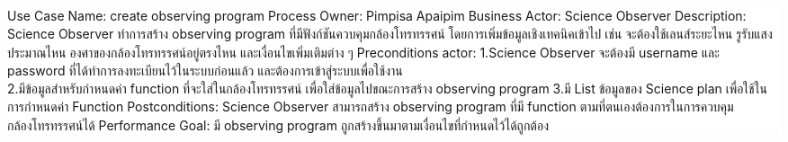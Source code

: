  <tr>

<th>  Use Case Name: </th>
<th> 
  create observing program
</th>

</tr>

<tr>
  
<th>Process Owner:</th>      
<th>  Pimpisa Apaipim</th>
</tr>

<tr>
  
<th>Business Actor: </th>
<th>
 Science Observer
</th>

<tr/>
  
 <tr> 
   
<th>Description:</th>
<th align="left">
 Science Observer ทำการสร้าง observing program ที่มีฟังก์ชันควบคุมกล้องโทรทรรศน์ โดยการเพิ่มข้อมูลเชิงเทคนิคเข้าไป เช่น จะต้องใช้เลนส์ระยะไหน รูรับแสงประมาณไหน องศาของกล้องโทรทรรศน์อยู่ตรงไหน และเงื่อนไขเพิ่มเติมต่าง ๆ
</th>

 </tr>
 
<tr>
  <th> Preconditions actor:</th>
<th align="left">
1.Science Observer จะต้องมี username และ password ที่ได้ทำการลงทะเบียนไว้ในระบบก่อนแล้ว และต้องการเข้าสู่ระบบเพื่อใช้งาน<br>
2.มีข้อมูลสำหรับกำหนดค่า function ที่จะใส่ในกล้องโทรทรรศน์ เพื่อใส่ข้อมูลไปขณะการสร้าง observing program
3.มี List ข้อมูลของ Science plan เพื่อใช้ในการกำหนดค่า Function
 
</th>
</tr>

 <tr> 
  <th>Postconditions:</th>
<th align="left">
 Science Observer สามารถสร้าง observing program ที่มี function ตามที่ตนเองต้องการในการควบคุมกล้องโทรทรรศน์ได้

</th>
 </tr>

 
  <tr> 
 <th>Performance Goal:</th>
 <th align="left">
 มี observing program ถูกสร้างขึ้นมาตามเงื่อนไขที่กำหนดไว้ได้ถูกต้อง
 </th>
</tr>
